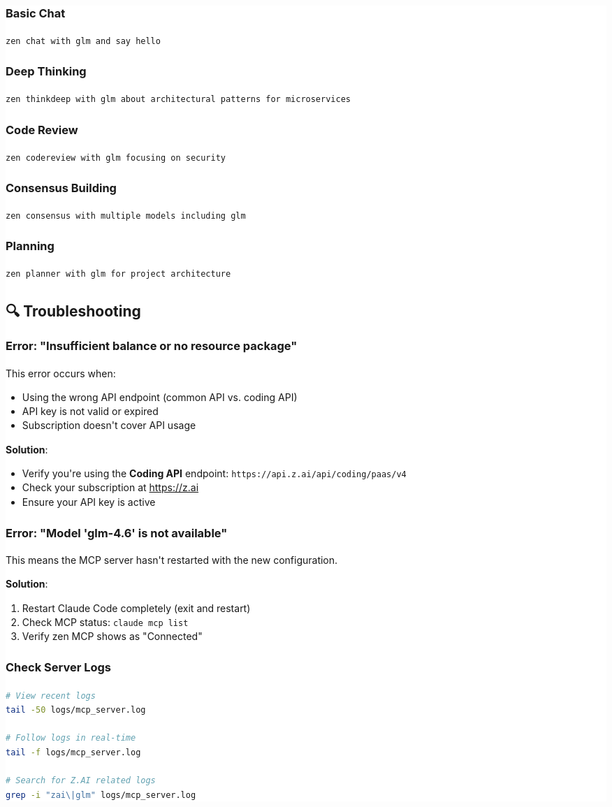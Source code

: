 ### Basic Chat
```bash
zen chat with glm and say hello
```

### Deep Thinking
```bash
zen thinkdeep with glm about architectural patterns for microservices
```

### Code Review
```bash
zen codereview with glm focusing on security
```

### Consensus Building
```bash
zen consensus with multiple models including glm
```

### Planning
```bash
zen planner with glm for project architecture
```

## 🔍 Troubleshooting

### Error: "Insufficient balance or no resource package"

This error occurs when:
- Using the wrong API endpoint (common API vs. coding API)
- API key is not valid or expired
- Subscription doesn't cover API usage

**Solution**:
- Verify you're using the **Coding API** endpoint: `https://api.z.ai/api/coding/paas/v4`
- Check your subscription at https://z.ai
- Ensure your API key is active

### Error: "Model 'glm-4.6' is not available"

This means the MCP server hasn't restarted with the new configuration.

**Solution**:
1. Restart Claude Code completely (exit and restart)
2. Check MCP status: `claude mcp list`
3. Verify zen MCP shows as "Connected"

### Check Server Logs

```bash
# View recent logs
tail -50 logs/mcp_server.log

# Follow logs in real-time
tail -f logs/mcp_server.log

# Search for Z.AI related logs
grep -i "zai\|glm" logs/mcp_server.log
```
